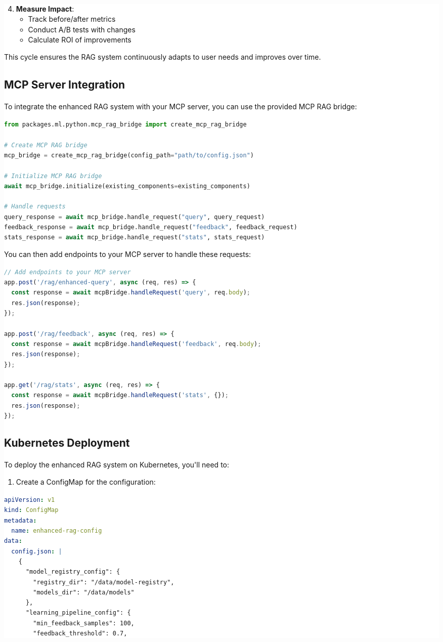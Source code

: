 4. **Measure Impact**:
   - Track before/after metrics
   - Conduct A/B tests with changes
   - Calculate ROI of improvements

This cycle ensures the RAG system continuously adapts to user needs and improves over time.

## MCP Server Integration

To integrate the enhanced RAG system with your MCP server, you can use the provided MCP RAG bridge:

```python
from packages.ml.python.mcp_rag_bridge import create_mcp_rag_bridge

# Create MCP RAG bridge
mcp_bridge = create_mcp_rag_bridge(config_path="path/to/config.json")

# Initialize MCP RAG bridge
await mcp_bridge.initialize(existing_components=existing_components)

# Handle requests
query_response = await mcp_bridge.handle_request("query", query_request)
feedback_response = await mcp_bridge.handle_request("feedback", feedback_request)
stats_response = await mcp_bridge.handle_request("stats", stats_request)
```

You can then add endpoints to your MCP server to handle these requests:

```typescript
// Add endpoints to your MCP server
app.post('/rag/enhanced-query', async (req, res) => {
  const response = await mcpBridge.handleRequest('query', req.body);
  res.json(response);
});

app.post('/rag/feedback', async (req, res) => {
  const response = await mcpBridge.handleRequest('feedback', req.body);
  res.json(response);
});

app.get('/rag/stats', async (req, res) => {
  const response = await mcpBridge.handleRequest('stats', {});
  res.json(response);
});
```

## Kubernetes Deployment

To deploy the enhanced RAG system on Kubernetes, you'll need to:

1. Create a ConfigMap for the configuration:

```yaml
apiVersion: v1
kind: ConfigMap
metadata:
  name: enhanced-rag-config
data:
  config.json: |
    {
      "model_registry_config": {
        "registry_dir": "/data/model-registry",
        "models_dir": "/data/models"
      },
      "learning_pipeline_config": {
        "min_feedback_samples": 100,
        "feedback_threshold": 0.7,
```